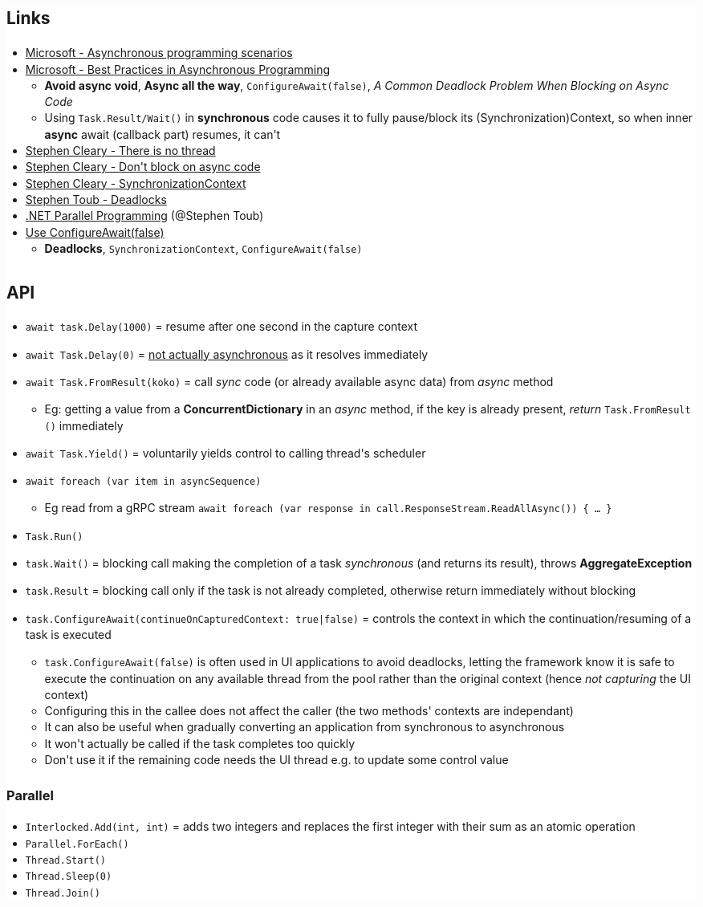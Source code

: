 ## Links

* [Microsoft - Asynchronous programming scenarios](https://docs.microsoft.com/en-us/dotnet/csharp/programming-guide/concepts/async)
* [Microsoft - Best Practices in Asynchronous Programming](https://msdn.microsoft.com/en-us/magazine/jj991977.aspx)
  * **Avoid async void**, **Async all the way**, `ConfigureAwait(false)`, _A Common Deadlock Problem When Blocking on Async Code_
  * Using `Task.Result/Wait()` in **synchronous** code causes it to fully pause/block its (Synchronization)Context, so when inner **async** await (callback part) resumes, it can't
* [Stephen Cleary - There is no thread](http://blog.stephencleary.com/2013/11/there-is-no-thread.html)
* [Stephen Cleary - Don't block on async code](http://blog.stephencleary.com/2012/07/dont-block-on-async-code.html)
* [Stephen Cleary - SynchronizationContext](https://docs.microsoft.com/en-us/archive/msdn-magazine/2011/february/msdn-magazine-parallel-computing-it-s-all-about-the-synchronizationcontext)
* [Stephen Toub - Deadlocks](https://devblogs.microsoft.com/pfxteam/await-and-ui-and-deadlocks-oh-my)
* [.NET Parallel Programming](https://devblogs.microsoft.com/pfxteam) (@Stephen Toub)
* [Use ConfigureAwait(false)](https://medium.com/bynder-tech/c-why-you-should-use-configureawait-false-in-your-library-code-d7837dce3d7f)
  * **Deadlocks**, `SynchronizationContext`, `ConfigureAwait(false)`

## API

* `await task.Delay(1000)` = resume after one second in the capture context
* `await Task.Delay(0)` = [not actually asynchronous](https://stackoverflow.com/a/33407181/3559724) as it resolves immediately
* `await Task.FromResult(koko)` = call _sync_ code (or already available async data) from _async_ method
  * Eg: getting a value from a **ConcurrentDictionary** in an _async_ method, if the key is already present, _return_ `Task.FromResult()` immediately
* `await Task.Yield()` = voluntarily yields control to calling thread's scheduler
* `await foreach (var item in asyncSequence)`
  * Eg read from a gRPC stream `await foreach (var response in call.ResponseStream.ReadAllAsync()) { … }`

* `Task.Run()`

* `task.Wait()` = blocking call making the completion of a task _synchronous_ (and returns its result), throws **AggregateException**
* `task.Result` = blocking call only if the task is not already completed, otherwise return immediately without blocking
* `task.ConfigureAwait(continueOnCapturedContext: true|false)` = controls the context in which the continuation/resuming of a task is executed
  * `task.ConfigureAwait(false)` is often used in UI applications to avoid deadlocks, letting the framework know it is safe to execute the continuation on any available thread from the pool rather than the original context (hence _not capturing_ the UI context)
  * Configuring this in the callee does not affect the caller (the two methods' contexts are independant)
  * It can also be useful when gradually converting an application from synchronous to asynchronous
  * It won't actually be called if the task completes too quickly
  * Don't use it if the remaining code needs the UI thread e.g. to update some control value

### Parallel

* `Interlocked.Add(int, int)` = adds two integers and replaces the first integer with their sum as an atomic operation
* `Parallel.ForEach()`
* `Thread.Start()`
* `Thread.Sleep(0)`
* `Thread.Join()`
